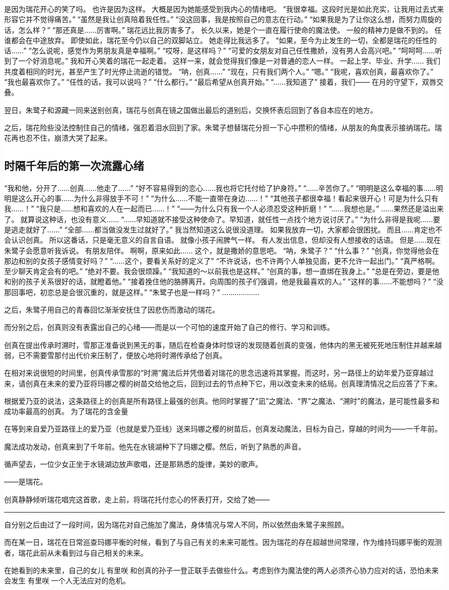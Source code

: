 是因为瑞花开心的笑了吗。  也许是因为这样。  大概是因为她能感受到我内心的情绪吧。  “我很幸福。这段时光是如此充实，让我用过去式来形容它并不觉得痛苦。”
“虽然是我让创真陪着我任性。”  “没这回事，我是按照自己的意志在行动。”  “如果我是为了让你这么想，而努力周旋的话，怎么样？”
“那还真是……厉害啊。”  瑞花远比我厉害多了。  长久以来，她是个一直在履行使命的魔法使。  一般的精神力是做不到的。  任谁都会在中途放弃。
即使如此，瑞花至今仍以自己的双脚站立。  她走得比我远多了。  “如果，至今为止发生的一切，全都是瑞花的任性的话……”
“怎么说呢，感觉作为男朋友真是幸福啊。”  “哎呀，是这样吗？”  “可爱的女朋友对自己任性撒娇，没有男人会高兴吧。”  “呵呵呵……听到了一个好消息呢。”
我和开心笑着的瑞花一起走着。  这样一来，就会觉得我们像是一对普通的恋人一样。  一起上学、毕业、升学……
我们共度着相同的时光，甚至产生了时光停止流逝的错觉。  “呐，创真……”  “现在，只有我们两个人。”  “嗯。”  “我呢，喜欢创真，最喜欢你了。”
“我也最喜欢你了。”  “任性的话，我可以说吗？”  “什么都行。”  “最后希望从创真开始。”  “……我知道了”  接着，我们——
在月的守望下，双唇交叠。  
  
翌日，朱鹭子和源藏一同来送别创真，瑞花与创真在镜之国做出最后的道别后，交换怀表后回到了各自本应在的地方。

之后，瑞花险些没法控制住自己的情绪，强忍着泪水回到了家。朱鹭子想替瑞花分担一下心中攒积的情绪，从朋友的角度表示接纳瑞花。瑞花再也忍不住，崩溃大哭了起来。

时隔千年后的第一次流露心绪  
---  
“我和他，分开了……创真……他走了……”  “好不容易得到的恋心……我也将它托付给了护身符。”  “……辛苦你了。”
“明明是这么幸福的事……明明是这么开心的事……为什么非得放手不可！”  “为什么……不能一直带在身边……！”
“其他孩子都很幸福！看起来很开心！可是为什么只有我……！”  “我只是……想和喜欢的人在一起而已……！”  “——为什么只有我一个人必须忍受这种折磨！”
“……我想也是。”  ……果然还是溢出来了。  就算说这种话，也没有意义……  “……早知道就不接受这种使命了。早知道，就任性一点找个地方说讨厌了。”
“为什么非得是我呢……要是逃走就好了……”  “全部……都当做没发生过就好了。”  我当然知道这么说很没道理。  如果我放弃一切，大家都会很困扰。
而且……肯定也不会认识创真。  所以这番话，只是毫无意义的自言自语。  就像小孩子闹脾气一样。  有人发出信息，但却没有人想接收的话语。
但是……现在朱鹭子会愿意听我诉说。  有朋友陪伴。  啊啊，原来如此……  这个，就是撒娇的意思吧。  “呐，朱鹭子？”  “什么事？”
“创真，你觉得他会在那边和别的女孩子感情变好吗？”  “……这个，要看关系好的定义了”  “不许说话，也不许两个人单独见面，更不允许一起出门。”
“真严格啊。至少聊天肯定会有的吧。”  “绝对不要。我会很烦躁。”  “我知道的～以前我也是这样。”  “创真的事，想一直绑在我身上。”
“总是在旁边，要是他和别的孩子关系很好的话，就瞪着他。”  “接着挽住他的胳膊离开。向周围的孩子们强调，他是我最喜欢的人。”  “这样的事……不能想吗？”
“没那回事吧，初恋总是会很沉重的，就是这样。”  “朱鹭子也是一样吗？”  ………………  
  
之后，朱鹭子用自己的青春回忆渐渐安抚住了因悲伤而激动的瑞花。

而分别之后，创真则没有表露出自己的心绪——而是以一个可怕的速度开始了自己的修行、学习和训练。

创真在提出传承时溯时，雪那正准备说到黑无的事，随后在检查身体时惊讶的发现随着创真的变强，他体内的黑无被死死地压制住并越来越弱，已不需要雪那付出代价来压制了，便放心地将时溯传承给了创真。

在相对来说很短的时间里，创真传承雪那的“时溯”魔法后并凭借着对瑞花的思念迅速将其掌握。而这时，另一路径上的幼年爱乃亚穿越过来，请创真在未来的爱乃亚将玛娜之樱的树苗交给他之后，回到过去的节点种下它，用以改变未来的结局。创真理清情况之后应答了下来。

根据爱乃亚的说法，这条路径上的创真是所有路径上最强的创真。他同时掌握了“凪”之魔法、“界”之魔法、“溯时”的魔法，是可能性最多和成功率最高的创真。
为了瑞花的含金量

在等到来自爱乃亚路径上的爱乃亚（也就是爱乃亚线）送来玛娜之樱的树苗后，创真发动魔法，目标为自己，穿越的时间为——一千年前。

魔法成功发动，创真来到了千年前。他先在水镜湖种下了玛娜之樱。然后，听到了熟悉的声音。

循声望去，一位少女正坐于水镜湖边放声歌唱，还是那熟悉的旋律，美妙的歌声。

——是瑞花。

创真静静倾听瑞花唱完这首歌，走上前，将瑞花托付恋心的怀表打开，交给了她——

* * *

自分别之后由过了一段时间，因为瑞花对自己施加了魔法，身体情况与常人不同，所以依然由朱鹭子来照顾。

而在某一日，瑞花在日常巡查玛娜平衡的时候，看到了与自己有关的未来可能性。因为瑞花的存在超越世间常理，作为维持玛娜平衡的观测者，瑞花此前从未看到过与自己相关的未来。

在她看到的未来里，自己的女儿  有里咲  和创真的孙子一登正联手去做些什么。考虑到作为魔法使的两人必须齐心协力应对的话，恐怕未来会发生  有里咲
一个人无法应对的危机。
